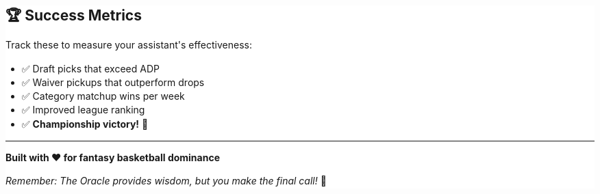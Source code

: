 
## 🏆 Success Metrics

Track these to measure your assistant's effectiveness:

- ✅ Draft picks that exceed ADP
- ✅ Waiver pickups that outperform drops
- ✅ Category matchup wins per week
- ✅ Improved league ranking
- ✅ **Championship victory!** 🎉

---

**Built with ❤️ for fantasy basketball dominance**

*Remember: The Oracle provides wisdom, but you make the final call!* 🏀
